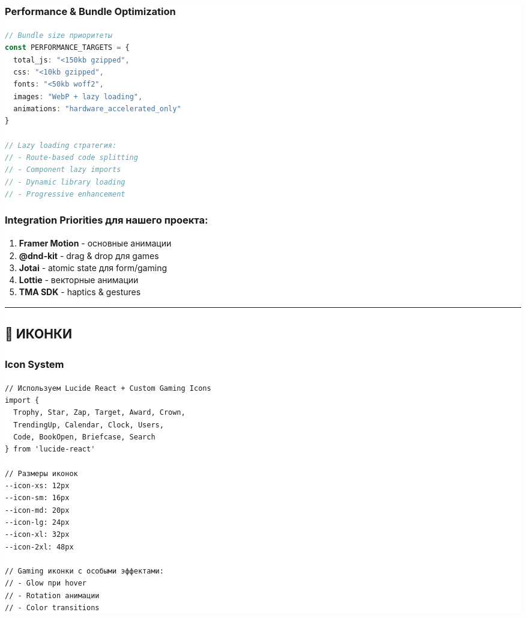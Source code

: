### Performance & Bundle Optimization
```typescript
// Bundle size приоритеты
const PERFORMANCE_TARGETS = {
  total_js: "<150kb gzipped",
  css: "<10kb gzipped", 
  fonts: "<50kb woff2",
  images: "WebP + lazy loading",
  animations: "hardware_accelerated_only"
}

// Lazy loading стратегия:
// - Route-based code splitting
// - Component lazy imports
// - Dynamic library loading
// - Progressive enhancement
```

### Integration Priorities для нашего проекта:
1. **Framer Motion** - основные анимации
2. **@dnd-kit** - drag & drop для games
3. **Jotai** - atomic state для form/gaming
4. **Lottie** - векторные анимации
5. **TMA SDK** - haptics & gestures

---

## 🎨 ИКОНКИ

### Icon System
```tsx
// Используем Lucide React + Custom Gaming Icons
import { 
  Trophy, Star, Zap, Target, Award, Crown,
  TrendingUp, Calendar, Clock, Users,
  Code, BookOpen, Briefcase, Search
} from 'lucide-react'

// Размеры иконок
--icon-xs: 12px
--icon-sm: 16px  
--icon-md: 20px
--icon-lg: 24px
--icon-xl: 32px
--icon-2xl: 48px

// Gaming иконки с особыми эффектами:
// - Glow при hover
// - Rotation анимации
// - Color transitions
```
